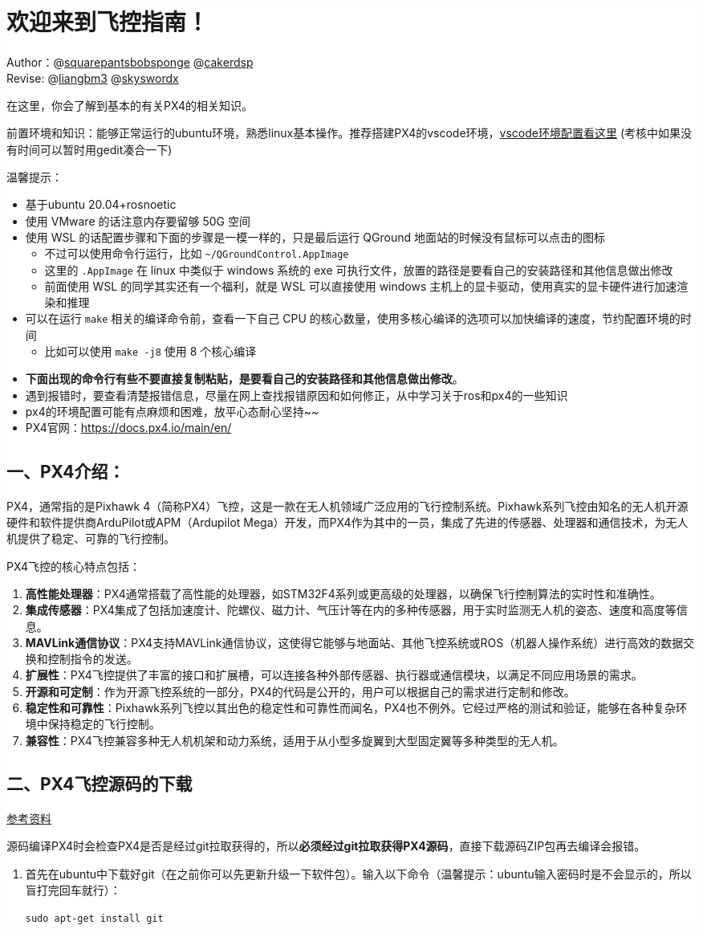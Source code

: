 # 欢迎来到飞控指南！

Author：@[squarepantsbobsponge](https://github.com/squarepantsbobsponge) @[cakerdsp](https://github.com/cakerdsp)  
Revise: @[liangbm3](https://github.com/liangbm3) @[skyswordx](https://github.com/skyswordx)

在这里，你会了解到基本的有关PX4的相关知识。

前置环境和知识：能够正常运行的ubuntu环境，熟悉linux基本操作。推荐搭建PX4的vscode环境，[vscode环境配置看这里](https://docs.px4.io/main/zh/dev_setup/vscode.html) (考核中如果没有时间可以暂时用gedit凑合一下)

温馨提示：
-  基于ubuntu 20.04+rosnoetic
- 使用 VMware 的话注意内存要留够 50G 空间
- 使用 WSL 的话配置步骤和下面的步骤是一模一样的，只是最后运行 QGround 地面站的时候没有鼠标可以点击的图标
   - 不过可以使用命令行运行，比如 `~/QGroundControl.AppImage` 
   - 这里的 `.AppImage` 在 linux 中类似于 windows 系统的 exe 可执行文件，放置的路径是要看自己的安装路径和其他信息做出修改
   - 前面使用 WSL 的同学其实还有一个福利，就是 WSL 可以直接使用 windows 主机上的显卡驱动，使用真实的显卡硬件进行加速渲染和推理
- 可以在运行 `make` 相关的编译命令前，查看一下自己 CPU 的核心数量，使用多核心编译的选项可以加快编译的速度，节约配置环境的时间
   - 比如可以使用 `make -j8` 使用 8 个核心编译


* **下面出现的命令行有些不要直接复制粘贴，是要看自己的安装路径和其他信息做出修改**。
* 遇到报错时，要查看清楚报错信息，尽量在网上查找报错原因和如何修正，从中学习关于ros和px4的一些知识
* px4的环境配置可能有点麻烦和困难，放平心态耐心坚持~~
* PX4官网：https://docs.px4.io/main/en/




## 一、PX4介绍：

PX4，通常指的是Pixhawk 4（简称PX4）飞控，这是一款在无人机领域广泛应用的飞行控制系统。Pixhawk系列飞控由知名的无人机开源硬件和软件提供商ArduPilot或APM（Ardupilot Mega）开发，而PX4作为其中的一员，集成了先进的传感器、处理器和通信技术，为无人机提供了稳定、可靠的飞行控制。

PX4飞控的核心特点包括：

1. **高性能处理器**：PX4通常搭载了高性能的处理器，如STM32F4系列或更高级的处理器，以确保飞行控制算法的实时性和准确性。
2. **集成传感器**：PX4集成了包括加速度计、陀螺仪、磁力计、气压计等在内的多种传感器，用于实时监测无人机的姿态、速度和高度等信息。
3. **MAVLink通信协议**：PX4支持MAVLink通信协议，这使得它能够与地面站、其他飞控系统或ROS（机器人操作系统）进行高效的数据交换和控制指令的发送。
4. **扩展性**：PX4飞控提供了丰富的接口和扩展槽，可以连接各种外部传感器、执行器或通信模块，以满足不同应用场景的需求。
5. **开源和可定制**：作为开源飞控系统的一部分，PX4的代码是公开的，用户可以根据自己的需求进行定制和修改。
6. **稳定性和可靠性**：Pixhawk系列飞控以其出色的稳定性和可靠性而闻名，PX4也不例外。它经过严格的测试和验证，能够在各种复杂环境中保持稳定的飞行控制。
7. **兼容性**：PX4飞控兼容多种无人机机架和动力系统，适用于从小型多旋翼到大型固定翼等多种类型的无人机。

## 二、PX4飞控源码的下载

[参考资料](https://docs.px4.io/main/zh/dev_setup/dev_env_linux_ubuntu.html)

源码编译PX4时会检查PX4是否是经过git拉取获得的，所以**必须经过git拉取获得PX4源码**，直接下载源码ZIP包再去编译会报错。

1. 首先在ubuntu中下载好git（在之前你可以先更新升级一下软件包）。输入以下命令（温馨提示：ubuntu输入密码时是不会显示的，所以盲打完回车就行）：

   ```
   sudo apt-get install git
   ```

